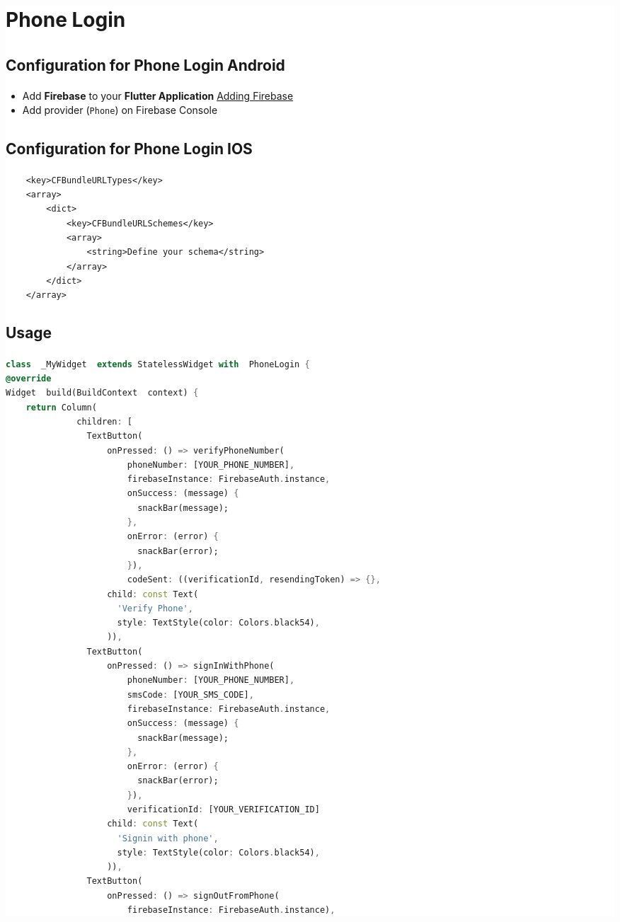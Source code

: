 # Phone Login

## Configuration for Phone Login Android

- Add **Firebase** to your **Flutter Application**
  [Adding Firebase](https://firebase.google.com/docs/flutter/)
- Add provider (`Phone`) on Firebase Console
## Configuration for Phone Login IOS
```plist
	<key>CFBundleURLTypes</key>
	<array>
		<dict>
			<key>CFBundleURLSchemes</key>
			<array>
				<string>Define your schema</string>
			</array>
		</dict>
	</array>
```
## Usage

```dart
class  _MyWidget  extends StatelessWidget with  PhoneLogin {
@override
Widget  build(BuildContext  context) {
	return Column(
              children: [
                TextButton(
                    onPressed: () => verifyPhoneNumber(
                        phoneNumber: [YOUR_PHONE_NUMBER],
                        firebaseInstance: FirebaseAuth.instance,
                        onSuccess: (message) {
                          snackBar(message);
                        },
                        onError: (error) {
                          snackBar(error);
                        }),
                        codeSent: ((verificationId, resendingToken) => {},
                    child: const Text(
                      'Verify Phone',
                      style: TextStyle(color: Colors.black54),
                    )),
                TextButton(
                    onPressed: () => signInWithPhone(
                        phoneNumber: [YOUR_PHONE_NUMBER],
                        smsCode: [YOUR_SMS_CODE],
                        firebaseInstance: FirebaseAuth.instance,
                        onSuccess: (message) {
                          snackBar(message);
                        },
                        onError: (error) {
                          snackBar(error);
                        }),
                        verificationId: [YOUR_VERIFICATION_ID]
                    child: const Text(
                      'Signin with phone',
                      style: TextStyle(color: Colors.black54),
                    )),
                TextButton(
                    onPressed: () => signOutFromPhone(
                        firebaseInstance: FirebaseAuth.instance),
```